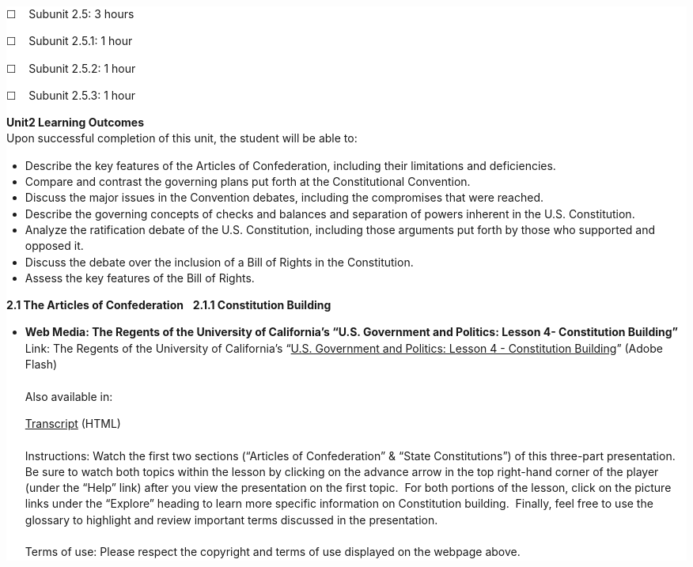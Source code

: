  <span dir="LTR">☐    Subunit 2.5: 3 hours</span>  
  
 <span dir="LTR">☐    Subunit 2.5.1: 1 hour</span>  
  
 <span dir="LTR">☐    Subunit 2.5.2: 1 hour</span>  
  
 <span dir="LTR">☐    Subunit 2.5.3: 1 hour</span>

**Unit2 Learning Outcomes**  
Upon successful completion of this unit, the student will be able to:  
  
-   <span dir="LTR">Describe the key features of the Articles of
    Confederation, including their limitations and deficiencies.</span>
-   <span dir="LTR">Compare and contrast the governing plans put forth
    at the Constitutional Convention.</span>
-   <span dir="LTR">Discuss the major issues in the Convention debates,
    including the compromises that were reached.</span>
-   <span dir="LTR">Describe the governing concepts of checks and
    balances and separation of powers inherent in the U.S. Constitution.
    </span>
-   <span dir="LTR">Analyze the ratification debate of the U.S.
    Constitution, including those arguments put forth by those who
    supported and opposed it.</span>
-   <span dir="LTR">Discuss the debate over the inclusion of a Bill of
    Rights in the Constitution.</span>
-   <span dir="LTR">Assess the key features of the Bill of
    Rights.</span>

**2.1 The Articles of Confederation** <span id="2.1"></span> 
**2.1.1 Constitution Building** <span id="2.1.1"></span> 
-   **Web Media: The Regents of the University of California’s “U.S.
    Government and Politics: Lesson 4- Constitution Building”**
    Link: The Regents of the University of California’s “[U.S.
    Government and Politics: Lesson 4 - Constitution
    Building](http://uccpbank.k12hsn.org/courses/AmericanGovernment/course%20files/multimedia/lesson04/lessonp.html)”
    (Adobe Flash)  
        
     Also available in:  

    [Transcript](http://uccpbank.k12hsn.org/courses/AmericanGovernment/course%20files/multimedia/lesson04/l04_t01.htm)
    (HTML)  
        
     Instructions: Watch the first two sections (“Articles of
    Confederation” & “State Constitutions”) of this three-part
    presentation.  Be sure to watch both topics within the lesson by
    clicking on the advance arrow in the top right-hand corner of the
    player (under the “Help” link) after you view the presentation on
    the first topic.  For both portions of the lesson, click on the
    picture links under the “Explore” heading to learn more specific
    information on Constitution building.  Finally, feel free to use the
    glossary to highlight and review important terms discussed in the
    presentation.  
        
     Terms of use: Please respect the copyright and terms of use
    displayed on the webpage above. 
